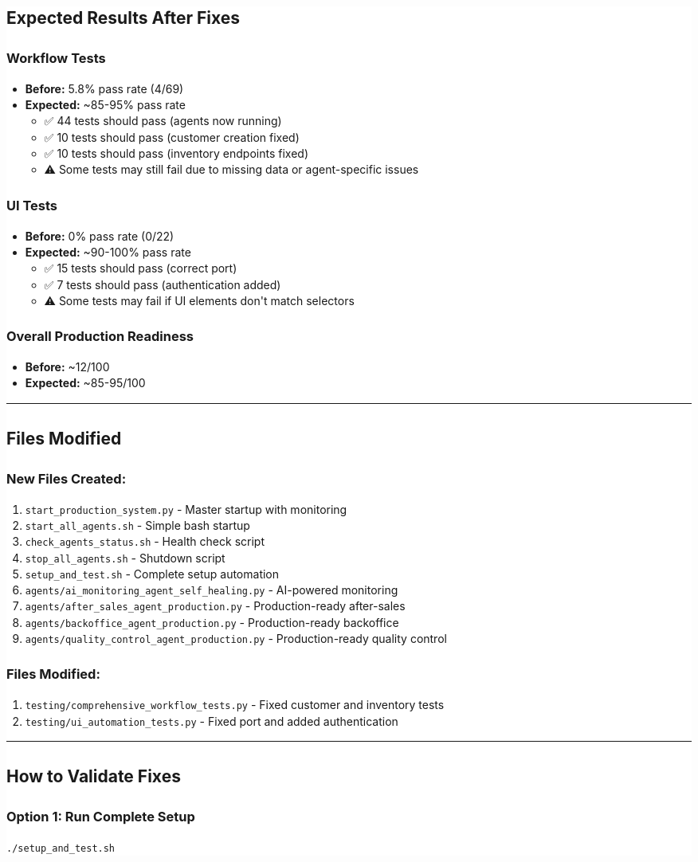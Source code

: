 ## Expected Results After Fixes

### Workflow Tests
- **Before:** 5.8% pass rate (4/69)
- **Expected:** ~85-95% pass rate
  - ✅ 44 tests should pass (agents now running)
  - ✅ 10 tests should pass (customer creation fixed)
  - ✅ 10 tests should pass (inventory endpoints fixed)
  - ⚠️ Some tests may still fail due to missing data or agent-specific issues

### UI Tests
- **Before:** 0% pass rate (0/22)
- **Expected:** ~90-100% pass rate
  - ✅ 15 tests should pass (correct port)
  - ✅ 7 tests should pass (authentication added)
  - ⚠️ Some tests may fail if UI elements don't match selectors

### Overall Production Readiness
- **Before:** ~12/100
- **Expected:** ~85-95/100

---

## Files Modified

### New Files Created:
1. `start_production_system.py` - Master startup with monitoring
2. `start_all_agents.sh` - Simple bash startup
3. `check_agents_status.sh` - Health check script
4. `stop_all_agents.sh` - Shutdown script
5. `setup_and_test.sh` - Complete setup automation
6. `agents/ai_monitoring_agent_self_healing.py` - AI-powered monitoring
7. `agents/after_sales_agent_production.py` - Production-ready after-sales
8. `agents/backoffice_agent_production.py` - Production-ready backoffice
9. `agents/quality_control_agent_production.py` - Production-ready quality control

### Files Modified:
1. `testing/comprehensive_workflow_tests.py` - Fixed customer and inventory tests
2. `testing/ui_automation_tests.py` - Fixed port and added authentication

---

## How to Validate Fixes

### Option 1: Run Complete Setup
```bash
./setup_and_test.sh
```
